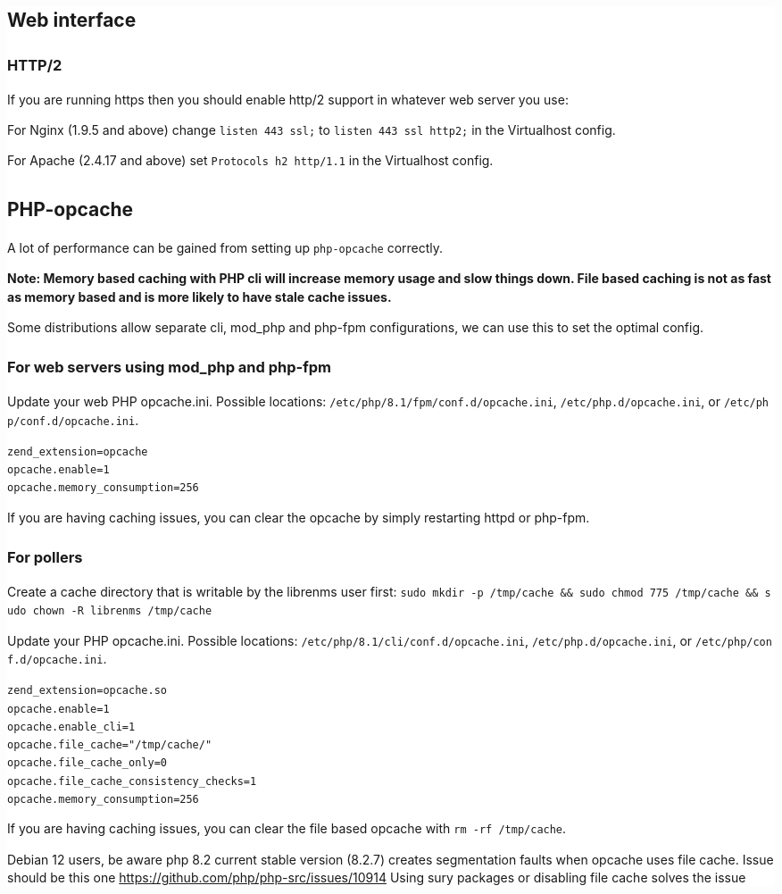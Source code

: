 ## Web interface

### HTTP/2

If you are running https then you should enable http/2 support in
whatever web server you use:

For Nginx (1.9.5 and above) change `listen 443 ssl;` to `listen 443
ssl http2;` in the Virtualhost config.

For Apache (2.4.17 and above) set `Protocols h2 http/1.1` in the Virtualhost config.

## PHP-opcache

A lot of performance can be gained from setting up `php-opcache` correctly.

**Note: Memory based caching with PHP cli will increase memory usage and slow things down. File based caching is not as fast as memory based and is more likely to have stale cache issues.**

Some distributions allow separate cli, mod_php and php-fpm configurations, we can use this to set the optimal config.

### For web servers using mod_php and php-fpm

Update your web PHP opcache.ini.  Possible locations: `/etc/php/8.1/fpm/conf.d/opcache.ini`, `/etc/php.d/opcache.ini`, or `/etc/php/conf.d/opcache.ini`.

```
zend_extension=opcache
opcache.enable=1
opcache.memory_consumption=256
```

If you are having caching issues, you can clear the opcache by simply restarting httpd or php-fpm.

### For pollers

Create a cache directory that is writable by the librenms user first:
`sudo mkdir -p /tmp/cache && sudo chmod 775 /tmp/cache && sudo chown -R librenms /tmp/cache`

Update your PHP opcache.ini.  Possible locations: `/etc/php/8.1/cli/conf.d/opcache.ini`, `/etc/php.d/opcache.ini`, or `/etc/php/conf.d/opcache.ini`.

```
zend_extension=opcache.so
opcache.enable=1
opcache.enable_cli=1
opcache.file_cache="/tmp/cache/"
opcache.file_cache_only=0
opcache.file_cache_consistency_checks=1
opcache.memory_consumption=256
```

If you are having caching issues, you can clear the file based opcache with `rm -rf /tmp/cache`.

Debian 12 users, be aware php 8.2 current stable version (8.2.7) creates segmentation faults when opcache uses file cache. Issue should be this one https://github.com/php/php-src/issues/10914 
Using sury packages or disabling file cache solves the issue
